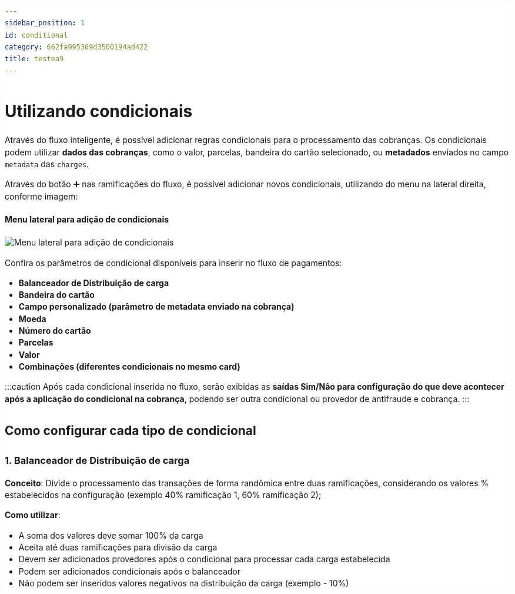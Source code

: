 ```yaml
---
sidebar_position: 1
id: conditional
category: 662fa995369d3500194ad422
title: testea9
---
```


# Utilizando condicionais

Através do fluxo inteligente, é possível adicionar regras condicionais para o processamento das cobranças. Os condicionais podem utilizar **dados das cobranças**, como o valor, parcelas, bandeira do cartão selecionado, ou **metadados** enviados no campo `metadata` das `charges`.

Através do botão :heavy_plus_sign: nas ramificações do fluxo, é possível adicionar novos condicionais, utilizando do menu na lateral direita, conforme imagem:

#### Menu lateral para adição de condicionais

![Menu lateral para adição de condicionais](/img/flow-guide/conditional/cond-menu.png)

Confira os parâmetros de condicional disponíveis para inserir no fluxo de pagamentos:

- **Balanceador de Distribuição de carga**
- **Bandeira do cartão**
- **Campo personalizado (parâmetro de metadata enviado na cobrança)**
- **Moeda**
- **Número do cartão**
- **Parcelas**
- **Valor**
- **Combinações (diferentes condicionais no mesmo card)**

:::caution
Após cada condicional inserida no fluxo, serão exibidas as **saídas Sim/Não para configuração do que deve acontecer após a aplicação do condicional na cobrança**, podendo ser outra condicional ou provedor de antifraude e cobrança.
:::

## Como configurar cada tipo de condicional

### 1. Balanceador de Distribuição de carga

**Conceito**: Divide o processamento das transações de forma randômica entre duas ramificações, considerando os valores % estabelecidos na configuração (exemplo 40% ramificação 1, 60% ramificação 2);

**Como utilizar**:

- A soma dos valores deve somar 100% da carga
- Aceita até duas ramificações para divisão da carga
- Devem ser adicionados provedores após o condicional para processar cada carga estabelecida
- Podem ser adicionados condicionais após o balanceador
- Não podem ser inseridos valores negativos na distribuição da carga (exemplo - 10%)
